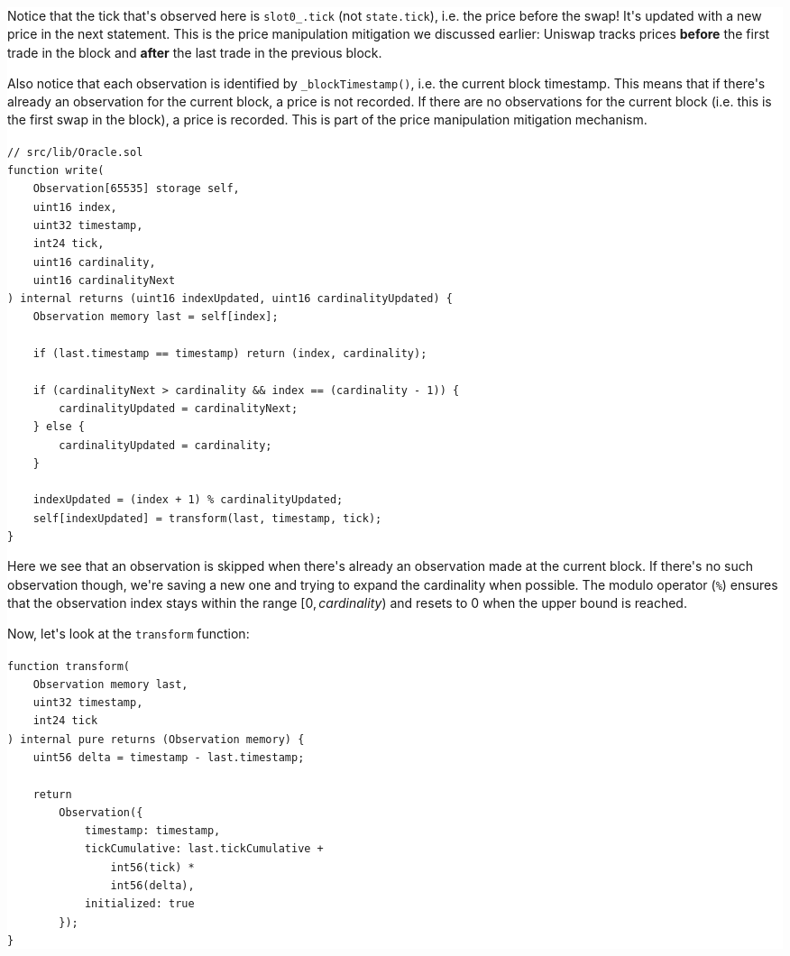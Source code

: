 Notice that the tick that's observed here is `slot0_.tick` (not `state.tick`), i.e. the price before the swap! It's updated with a new price in the next statement. This is the price manipulation mitigation we discussed earlier: Uniswap tracks prices **before** the first trade in the block and **after** the last trade in the previous block.

Also notice that each observation is identified by `_blockTimestamp()`, i.e. the current block timestamp. This means that if there's already an observation for the current block, a price is not recorded. If there are no observations for the current block (i.e. this is the first swap in the block), a price is recorded. This is part of the price manipulation mitigation mechanism.

```solidity
// src/lib/Oracle.sol
function write(
    Observation[65535] storage self,
    uint16 index,
    uint32 timestamp,
    int24 tick,
    uint16 cardinality,
    uint16 cardinalityNext
) internal returns (uint16 indexUpdated, uint16 cardinalityUpdated) {
    Observation memory last = self[index];

    if (last.timestamp == timestamp) return (index, cardinality);

    if (cardinalityNext > cardinality && index == (cardinality - 1)) {
        cardinalityUpdated = cardinalityNext;
    } else {
        cardinalityUpdated = cardinality;
    }

    indexUpdated = (index + 1) % cardinalityUpdated;
    self[indexUpdated] = transform(last, timestamp, tick);
}
```

Here we see that an observation is skipped when there's already an observation made at the current block. If there's no such observation though, we're saving a new one and trying to expand the cardinality when possible. The modulo operator (`%`) ensures that the observation index stays within the range $[0, cardinality)$ and resets to 0 when the upper bound is reached.

Now, let's look at the `transform` function:

```solidity
function transform(
    Observation memory last,
    uint32 timestamp,
    int24 tick
) internal pure returns (Observation memory) {
    uint56 delta = timestamp - last.timestamp;

    return
        Observation({
            timestamp: timestamp,
            tickCumulative: last.tickCumulative +
                int56(tick) *
                int56(delta),
            initialized: true
        });
}
```
